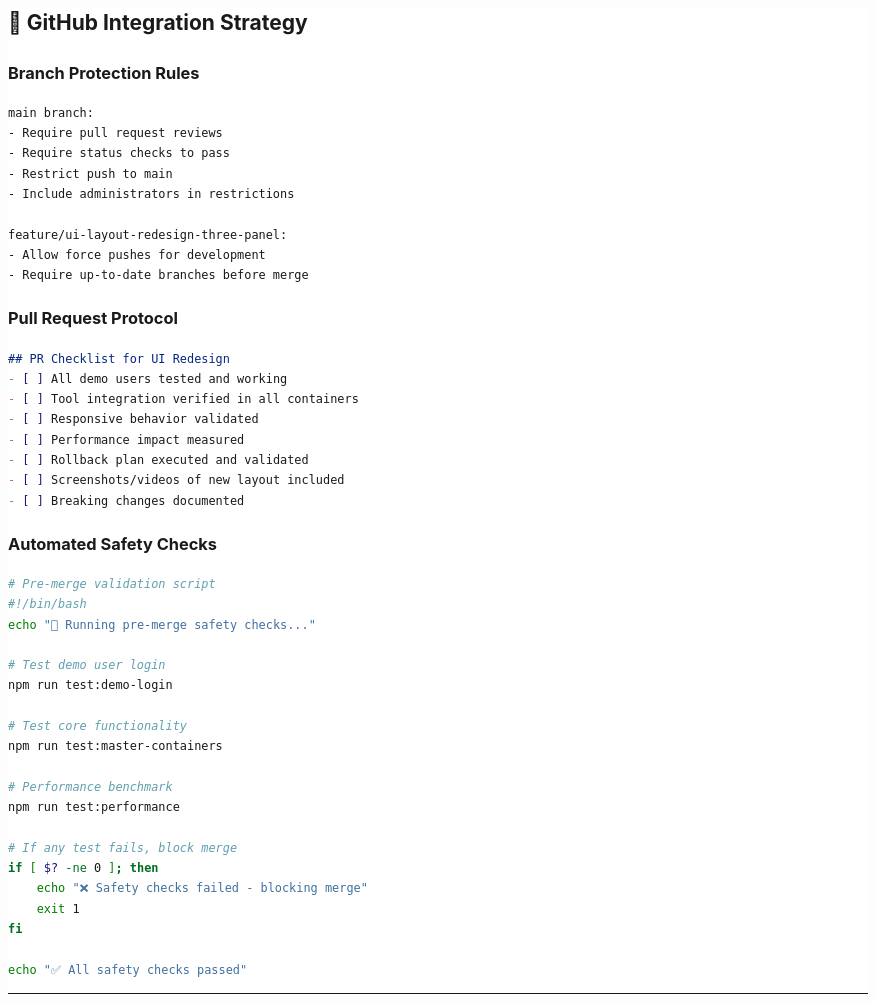 
## 🔄 GitHub Integration Strategy

### **Branch Protection Rules**
```
main branch:
- Require pull request reviews
- Require status checks to pass
- Restrict push to main
- Include administrators in restrictions

feature/ui-layout-redesign-three-panel:
- Allow force pushes for development
- Require up-to-date branches before merge
```

### **Pull Request Protocol**
```markdown
## PR Checklist for UI Redesign
- [ ] All demo users tested and working
- [ ] Tool integration verified in all containers
- [ ] Responsive behavior validated
- [ ] Performance impact measured
- [ ] Rollback plan executed and validated
- [ ] Screenshots/videos of new layout included
- [ ] Breaking changes documented
```

### **Automated Safety Checks**
```bash
# Pre-merge validation script
#!/bin/bash
echo "🧪 Running pre-merge safety checks..."

# Test demo user login
npm run test:demo-login

# Test core functionality
npm run test:master-containers

# Performance benchmark
npm run test:performance

# If any test fails, block merge
if [ $? -ne 0 ]; then
    echo "❌ Safety checks failed - blocking merge"
    exit 1
fi

echo "✅ All safety checks passed"
```

---